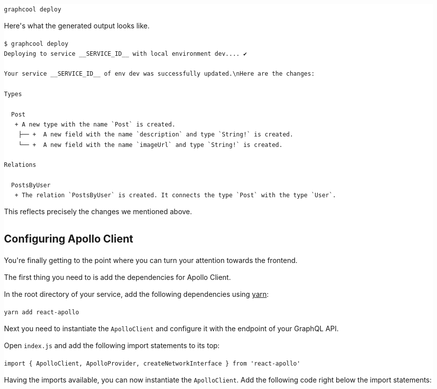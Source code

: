 ```bash(path="server")
graphcool deploy
```

</Instruction>

Here's what the generated output looks like. 

```(nocopy)
$ graphcool deploy
Deploying to service __SERVICE_ID__ with local environment dev.... ✔

Your service __SERVICE_ID__ of env dev was successfully updated.\nHere are the changes:

Types

  Post
   + A new type with the name `Post` is created.
    ├── +  A new field with the name `description` and type `String!` is created.
    └── +  A new field with the name `imageUrl` and type `String!` is created.

Relations

  PostsByUser
   + The relation `PostsByUser` is created. It connects the type `Post` with the type `User`.
```

This reflects precisely the changes we mentioned above.

## Configuring Apollo Client

You're finally getting to the point where you can turn your attention towards the frontend.

The first thing you need to is add the dependencies for Apollo Client.

<Instruction>

In the root directory of your service, add the following dependencies using [yarn](https://yarnpkg.com/en/):

```bash(path="")
yarn add react-apollo
```

</Instruction>

Next you need to instantiate the `ApolloClient` and configure it with the endpoint of your GraphQL API.

<Instruction>

Open `index.js` and add the following import statements to its top:

```js(path="src/index.js")
import { ApolloClient, ApolloProvider, createNetworkInterface } from 'react-apollo'
```

Having the imports available, you can now instantiate the `ApolloClient`. Add the following code right below the import statements:
